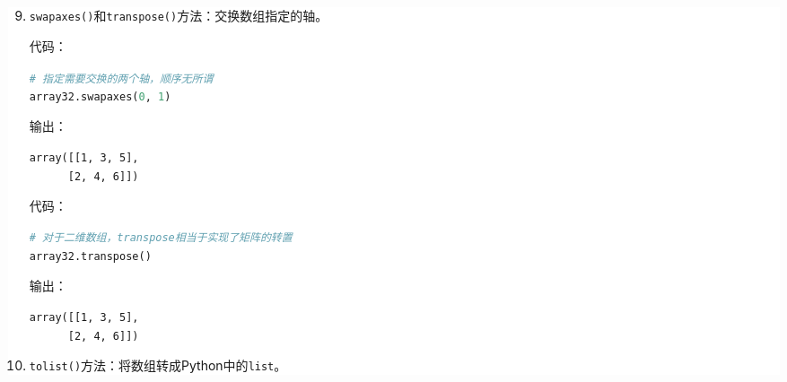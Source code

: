 9. `swapaxes()`和`transpose()`方法：交换数组指定的轴。

   代码：

   ```Python
   # 指定需要交换的两个轴，顺序无所谓
   array32.swapaxes(0, 1)
   ```

   输出：

   ```
   array([[1, 3, 5],
         [2, 4, 6]])
   ```

   代码：

   ```Python
   # 对于二维数组，transpose相当于实现了矩阵的转置
   array32.transpose()
   ```

   输出：

   ```
   array([[1, 3, 5],
         [2, 4, 6]])
   ```

11. `tolist()`方法：将数组转成Python中的`list`。

